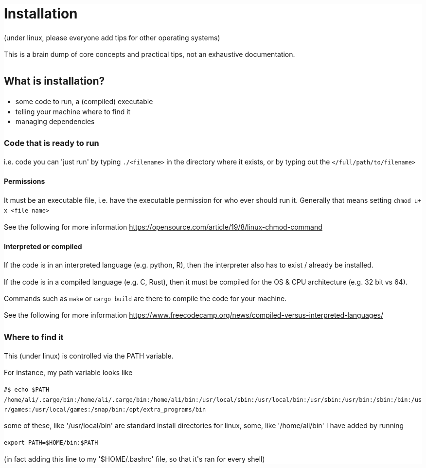 # Installation
(under linux, please everyone add tips for other operating systems)

This is a brain dump of core concepts and practical tips, 
not an exhaustive documentation.

## What is installation?
 - some code to run, a (compiled) executable
 - telling your machine where to find it
 - managing dependencies

### Code that is ready to run

i.e. code you can 'just run' by typing `./<filename>`
in the directory where it exists,
or by typing out the `</full/path/to/filename>`

#### Permissions
It must be an executable file, i.e. have the executable
permission for who ever should run it. Generally that
means setting `chmod u+x <file name>`

See the following for more information
https://opensource.com/article/19/8/linux-chmod-command

#### Interpreted or compiled
If the code is in an interpreted language (e.g. python, R), 
then the interpreter also has to exist / already be installed.

If the code is in a compiled language (e.g. C, Rust), then it must be 
compiled for the OS & CPU architecture (e.g. 32 bit vs 64).

Commands such as `make` or `cargo build` are there to 
compile the code for your machine.

See the following for more information
https://www.freecodecamp.org/news/compiled-versus-interpreted-languages/

### Where to find it
This (under linux) is controlled via the PATH variable. 

For instance, my path variable looks like
```
#$ echo $PATH
/home/ali/.cargo/bin:/home/ali/.cargo/bin:/home/ali/bin:/usr/local/sbin:/usr/local/bin:/usr/sbin:/usr/bin:/sbin:/bin:/usr/games:/usr/local/games:/snap/bin:/opt/extra_programs/bin
```
some of these, like '/usr/local/bin' are standard install directories
for linux, some, like '/home/ali/bin' I have added by running

`export PATH=$HOME/bin:$PATH`

(in fact adding this line to my '$HOME/.bashrc' file, so that it's ran for every shell)
